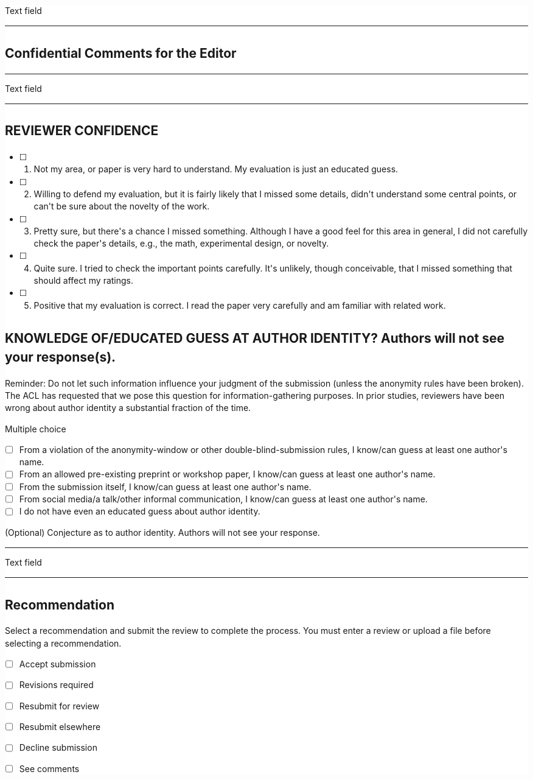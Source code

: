 Text field

---

## Confidential Comments for the Editor

---
Text field

---

## REVIEWER CONFIDENCE

* [ ] 1. Not my area, or paper is very hard to understand. My evaluation is just an educated guess.
* [ ] 2. Willing to defend my evaluation, but it is fairly likely that I missed some details, didn't understand some central points, or can't be sure about the novelty of the work.
* [ ] 3. Pretty sure, but there's a chance I missed something. Although I have a good feel for this area in general, I did not carefully check the paper's details, e.g., the math, experimental design, or novelty.
* [ ] 4. Quite sure. I tried to check the important points carefully. It's unlikely, though conceivable, that I missed something that should affect my ratings.
* [ ] 5. Positive that my evaluation is correct. I read the paper very carefully and am familiar with related work.

## KNOWLEDGE OF/EDUCATED GUESS AT AUTHOR IDENTITY?  Authors will not see your response(s).

Reminder: Do not let such information influence your judgment of the submission (unless the anonymity rules have been broken).  The ACL has requested that we pose this question for information-gathering purposes.  In prior studies, reviewers have been wrong about author identity a substantial fraction of the time.

Multiple choice
* [ ] From a violation of the anonymity-window or other double-blind-submission rules, I know/can guess at least one author's name.
* [ ] From an allowed pre-existing preprint or workshop paper, I know/can guess at least one author's name.
* [ ] From the submission itself, I know/can guess at least one author's name.
* [ ] From social media/a talk/other informal communication, I know/can guess at least one author's name.
* [ ] I do not have even an educated guess about author identity.

(Optional) Conjecture as to author identity.  Authors will not see your response.

---
Text field

---


## Recommendation	

Select a recommendation and submit the review to complete the process. You must enter a review or upload a file before selecting a recommendation.

* [ ] Accept submission
* [ ] Revisions required
* [ ] Resubmit for review
* [ ] Resubmit elsewhere
* [ ] Decline submission
* [ ] See comments


